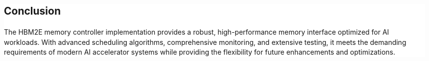 ## Conclusion

The HBM2E memory controller implementation provides a robust, high-performance memory interface optimized for AI workloads. With advanced scheduling algorithms, comprehensive monitoring, and extensive testing, it meets the demanding requirements of modern AI accelerator systems while providing the flexibility for future enhancements and optimizations.